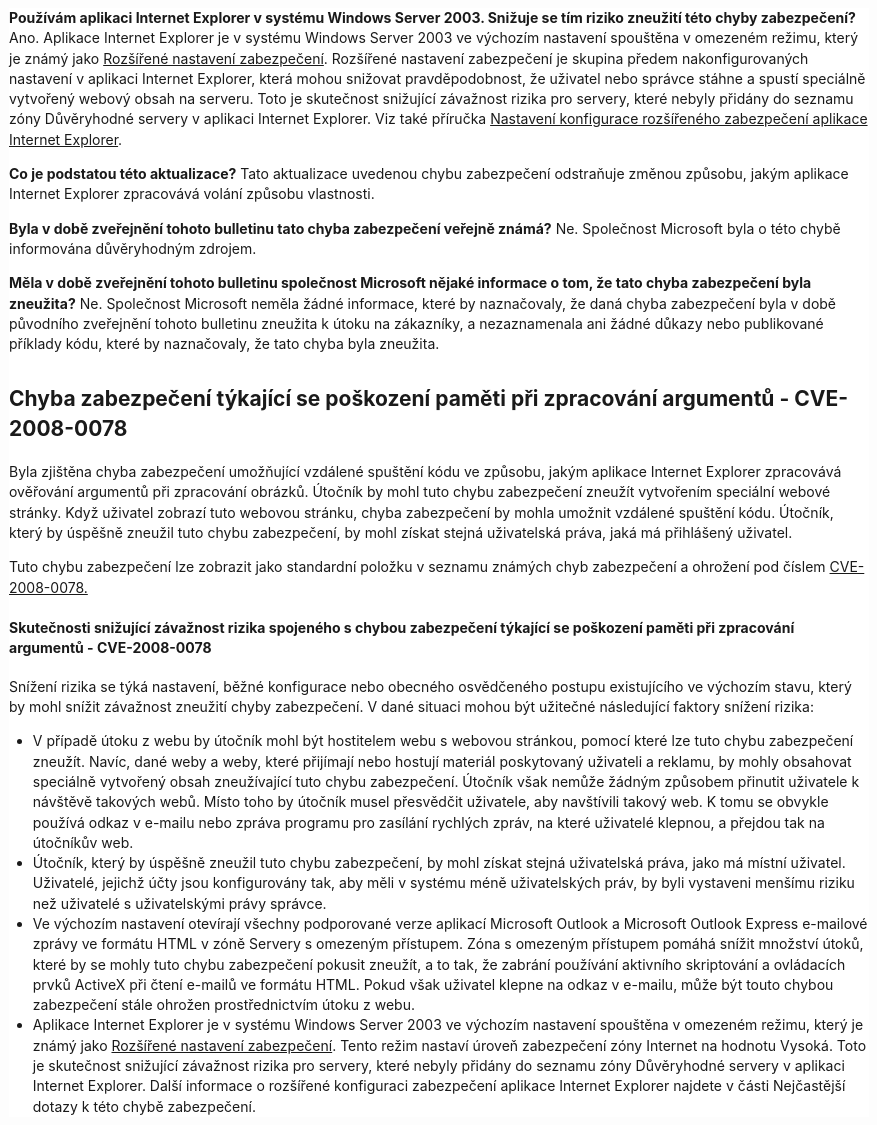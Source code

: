 **Používám aplikaci Internet Explorer v systému Windows Server 2003. Snižuje se tím riziko zneužití této chyby zabezpečení?**
Ano. Aplikace Internet Explorer je v systému Windows Server 2003 ve výchozím nastavení spouštěna v omezeném režimu, který je známý jako [Rozšířené nastavení zabezpečení](http://go.microsoft.com/fwlink/?linkid=92039). Rozšířené nastavení zabezpečení je skupina předem nakonfigurovaných nastavení v aplikaci Internet Explorer, která mohou snižovat pravděpodobnost, že uživatel nebo správce stáhne a spustí speciálně vytvořený webový obsah na serveru. Toto je skutečnost snižující závažnost rizika pro servery, které nebyly přidány do seznamu zóny Důvěryhodné servery v aplikaci Internet Explorer. Viz také příručka [Nastavení konfigurace rozšířeného zabezpečení aplikace Internet Explorer](http://go.microsoft.com/fwlink/?linkid=92055).

**Co je podstatou této aktualizace?**
Tato aktualizace uvedenou chybu zabezpečení odstraňuje změnou způsobu, jakým aplikace Internet Explorer zpracovává volání způsobu vlastnosti.

**Byla v době zveřejnění tohoto bulletinu tato chyba zabezpečení veřejně známá?**
Ne. Společnost Microsoft byla o této chybě informována důvěryhodným zdrojem.

**Měla v době zveřejnění tohoto bulletinu společnost Microsoft nějaké informace o tom, že tato chyba zabezpečení byla zneužita?**
Ne. Společnost Microsoft neměla žádné informace, které by naznačovaly, že daná chyba zabezpečení byla v době původního zveřejnění tohoto bulletinu zneužita k útoku na zákazníky, a nezaznamenala ani žádné důkazy nebo publikované příklady kódu, které by naznačovaly, že tato chyba byla zneužita.

Chyba zabezpečení týkající se poškození paměti při zpracování argumentů - CVE-2008-0078
---------------------------------------------------------------------------------------

<span></span>
Byla zjištěna chyba zabezpečení umožňující vzdálené spuštění kódu ve způsobu, jakým aplikace Internet Explorer zpracovává ověřování argumentů při zpracování obrázků. Útočník by mohl tuto chybu zabezpečení zneužít vytvořením speciální webové stránky. Když uživatel zobrazí tuto webovou stránku, chyba zabezpečení by mohla umožnit vzdálené spuštění kódu. Útočník, který by úspěšně zneužil tuto chybu zabezpečení, by mohl získat stejná uživatelská práva, jaká má přihlášený uživatel.

Tuto chybu zabezpečení lze zobrazit jako standardní položku v seznamu známých chyb zabezpečení a ohrožení pod číslem [CVE-2008-0078.](http://www.cve.mitre.org/cgi-bin/cvename.cgi?name=cve-2008-0078)

#### Skutečnosti snižující závažnost rizika spojeného s chybou zabezpečení týkající se poškození paměti při zpracování argumentů - CVE-2008-0078

Snížení rizika se týká nastavení, běžné konfigurace nebo obecného osvědčeného postupu existujícího ve výchozím stavu, který by mohl snížit závažnost zneužití chyby zabezpečení. V dané situaci mohou být užitečné následující faktory snížení rizika:

-   V případě útoku z webu by útočník mohl být hostitelem webu s webovou stránkou, pomocí které lze tuto chybu zabezpečení zneužít. Navíc, dané weby a weby, které přijímají nebo hostují materiál poskytovaný uživateli a reklamu, by mohly obsahovat speciálně vytvořený obsah zneužívající tuto chybu zabezpečení. Útočník však nemůže žádným způsobem přinutit uživatele k návštěvě takových webů. Místo toho by útočník musel přesvědčit uživatele, aby navštívili takový web. K tomu se obvykle používá odkaz v e-mailu nebo zpráva programu pro zasílání rychlých zpráv, na které uživatelé klepnou, a přejdou tak na útočníkův web.
-   Útočník, který by úspěšně zneužil tuto chybu zabezpečení, by mohl získat stejná uživatelská práva, jako má místní uživatel. Uživatelé, jejichž účty jsou konfigurovány tak, aby měli v systému méně uživatelských práv, by byli vystaveni menšímu riziku než uživatelé s uživatelskými právy správce.
-   Ve výchozím nastavení otevírají všechny podporované verze aplikací Microsoft Outlook a Microsoft Outlook Express e-mailové zprávy ve formátu HTML v zóně Servery s omezeným přístupem. Zóna s omezeným přístupem pomáhá snížit množství útoků, které by se mohly tuto chybu zabezpečení pokusit zneužít, a to tak, že zabrání používání aktivního skriptování a ovládacích prvků ActiveX při čtení e-mailů ve formátu HTML. Pokud však uživatel klepne na odkaz v e-mailu, může být touto chybou zabezpečení stále ohrožen prostřednictvím útoku z webu.
-   Aplikace Internet Explorer je v systému Windows Server 2003 ve výchozím nastavení spouštěna v omezeném režimu, který je známý jako [Rozšířené nastavení zabezpečení](http://go.microsoft.com/fwlink/?linkid=92039). Tento režim nastaví úroveň zabezpečení zóny Internet na hodnotu Vysoká. Toto je skutečnost snižující závažnost rizika pro servery, které nebyly přidány do seznamu zóny Důvěryhodné servery v aplikaci Internet Explorer. Další informace o rozšířené konfiguraci zabezpečení aplikace Internet Explorer najdete v části Nejčastější dotazy k této chybě zabezpečení.